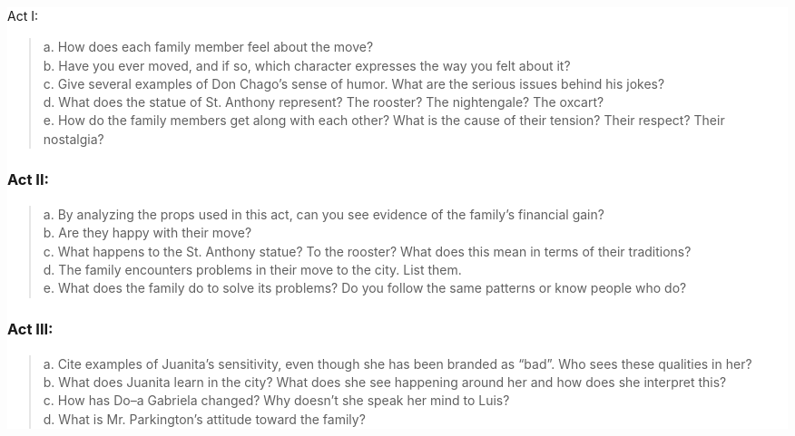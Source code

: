   Act I:
 </h3>
 <blockquote>
  <dl>
   <dt>
    a. How does each family member feel about the move?
    <dt>
     b. Have you ever moved, and if so, which character expresses the way you felt about it?
     <dt>
      c. Give several examples of Don Chago’s sense of humor. What are the serious issues behind his jokes?
      <dt>
       d. What does the statue of St. Anthony represent? The rooster? The nightengale? The oxcart?
       <dt>
        e. How do the family members get along with each other? What is the cause of their tension? Their respect? Their nostalgia?
       </dt>
      </dt>
     </dt>
    </dt>
   </dt>
  </dl>
 </blockquote>
 <h3>
  Act II:
 </h3>
 <blockquote>
  <dl>
   <dt>
    a. By analyzing the props used in this act, can you see evidence of the family’s financial gain?
    <dt>
     b. Are they happy with their move?
     <dt>
      c. What happens to the St. Anthony statue? To the rooster? What does this mean in terms of their traditions?
      <dt>
       d. The family encounters problems in their move to the city. List them.
       <dt>
        e. What does the family do to solve its problems? Do you follow the same patterns or know people who do?
       </dt>
      </dt>
     </dt>
    </dt>
   </dt>
  </dl>
 </blockquote>
 <h3>
  Act III:
 </h3>
 <blockquote>
  <dl>
   <dt>
    a. Cite examples of Juanita’s sensitivity, even though she has been branded as “bad”. Who sees these qualities in her?
    <dt>
     b. What does Juanita learn in the city? What does she see happening around her and how does she interpret this?
     <dt>
      c. How has Do–a Gabriela changed? Why doesn’t she speak her mind to Luis?
      <dt>
       d. What is Mr. Parkington’s attitude toward the family?
       <dt>